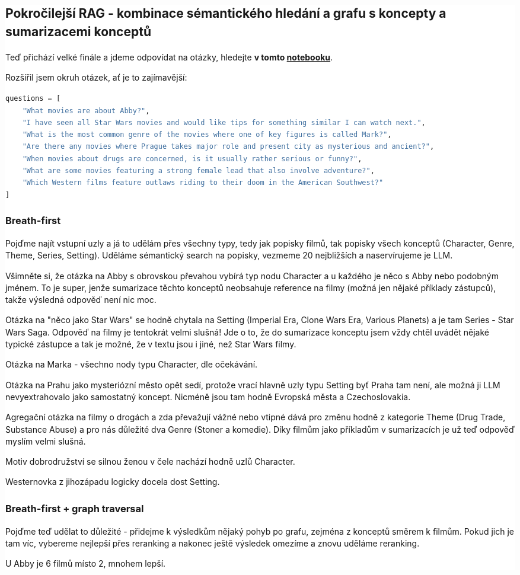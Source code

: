 ## Pokročilejší RAG - kombinace sémantického hledání a grafu s koncepty a sumarizacemi konceptů
Teď přichází velké finále a jdeme odpovídat na otázky, hledejte **v tomto [notebooku](https://github.com/tkubica12/azure-workshops/blob/main/d-ai-rag/rag_level2_step5_query.ipynb)**.

Rozšířil jsem okruh otázek, ať je to zajímavější:

```python
questions = [
    "What movies are about Abby?",
    "I have seen all Star Wars movies and would like tips for something similar I can watch next.",
    "What is the most common genre of the movies where one of key figures is called Mark?",
    "Are there any movies where Prague takes major role and present city as mysterious and ancient?",
    "When movies about drugs are concerned, is it usually rather serious or funny?",
    "What are some movies featuring a strong female lead that also involve adventure?",
    "Which Western films feature outlaws riding to their doom in the American Southwest?"
]
```

### Breath-first
Pojďme najít vstupní uzly a já to udělám přes všechny typy, tedy jak popisky filmů, tak popisky všech konceptů (Character, Genre, Theme, Series, Setting). Uděláme sémantický search na popisky, vezmeme 20 nejbližších a naservírujeme je LLM.

Všimněte si, že otázka na Abby s obrovskou převahou vybírá typ nodu Character a u každého je něco s Abby nebo podobným jménem. To je super, jenže sumarizace těchto konceptů neobsahuje reference na filmy (možná jen nějaké příklady zástupců), takže výsledná odpověď není nic moc.

Otázka na "něco jako Star Wars" se hodně chytala na Setting (Imperial Era, Clone Wars Era, Various Planets) a je tam Series - Star Wars Saga. Odpověď na filmy je tentokrát velmi slušná! Jde o to, že do sumarizace konceptu jsem vždy chtěl uvádět nějaké typické zástupce a tak je možné, že v textu jsou i jiné, než Star Wars filmy. 

Otázka na Marka - všechno nody typu Character, dle očekávání.

Otázka na Prahu jako mysteriózní město opět sedí, protože vrací hlavně uzly typu Setting byť Praha tam není, ale možná ji LLM nevyextrahovalo jako samostatný koncept. Nicméně jsou tam hodně Evropská města a Czechoslovakia.

Agregační otázka na filmy o drogách a zda převažují vážné nebo vtipné dává pro změnu hodně z kategorie Theme (Drug Trade, Substance Abuse) a pro nás důležité dva Genre (Stoner a komedie). Díky filmům jako příkladům v sumarizacích je už teď odpověď myslím velmi slušná.

Motiv dobrodružství se silnou ženou v čele nachází hodně uzlů Character.

Westernovka z jihozápadu logicky docela dost Setting.

### Breath-first + graph traversal
Pojďme teď udělat to důležité - přidejme k výsledkům nějaký pohyb po grafu, zejména z konceptů směrem k filmům. Pokud jich je tam víc, vybereme nejlepší přes reranking a nakonec ještě výsledek omezíme a znovu uděláme reranking.

U Abby je 6 filmů místo 2, mnohem lepší. 
